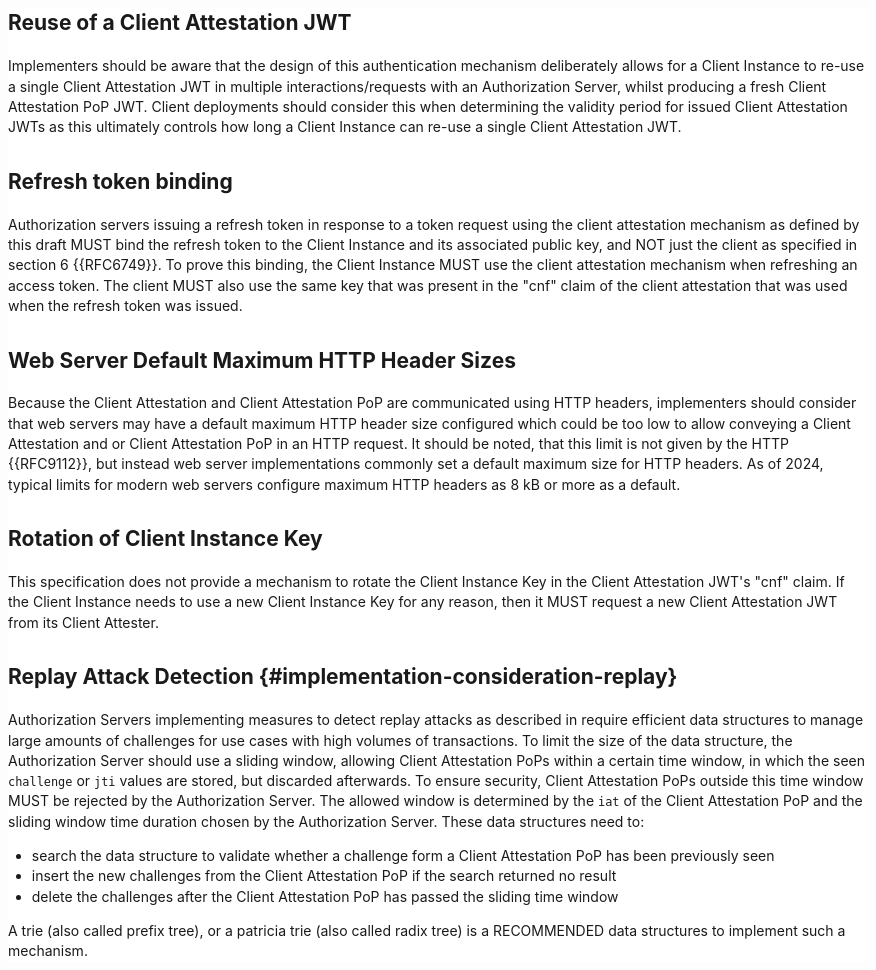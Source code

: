 ## Reuse of a Client Attestation JWT

Implementers should be aware that the design of this authentication mechanism deliberately allows for a Client Instance to re-use a single Client Attestation JWT in multiple interactions/requests with an Authorization Server, whilst producing a fresh Client Attestation PoP JWT. Client deployments should consider this when determining the validity period for issued Client Attestation JWTs as this ultimately controls how long a Client Instance can re-use a single Client Attestation JWT.

## Refresh token binding

Authorization servers issuing a refresh token in response to a token request using the client attestation mechanism as defined by this draft MUST bind the refresh token to the Client Instance and its associated public key, and NOT just the client as specified in section 6 {{RFC6749}}. To prove this binding, the Client Instance MUST use the client attestation mechanism when refreshing an access token. The client MUST also use the same key that was present in the "cnf" claim of the client attestation that was used when the refresh token was issued.

## Web Server Default Maximum HTTP Header Sizes

Because the Client Attestation and Client Attestation PoP are communicated using HTTP headers, implementers should consider that web servers may have a default maximum HTTP header size configured which could be too low to allow conveying a Client Attestation and or Client Attestation PoP in an HTTP request. It should be noted, that this limit is not given by the HTTP {{RFC9112}}, but instead web server implementations commonly set a default maximum size for HTTP headers. As of 2024, typical limits for modern web servers configure maximum HTTP headers as 8 kB or more as a default.

## Rotation of Client Instance Key

This specification does not provide a mechanism to rotate the Client Instance Key in the Client Attestation JWT's "cnf" claim. If the Client Instance needs to use a new Client Instance Key for any reason, then it MUST request a new Client Attestation JWT from its Client Attester.

## Replay Attack Detection {#implementation-consideration-replay}

Authorization Servers implementing measures to detect replay attacks as described in [](#security-consideration-replay) require efficient data structures to manage large amounts of challenges for use cases with high volumes of transactions. To limit the size of the data structure, the Authorization Server should use a sliding window, allowing Client Attestation PoPs within a certain time window, in which the seen `challenge` or `jti` values are stored, but discarded afterwards. To ensure security, Client Attestation PoPs outside this time window MUST be rejected by the Authorization Server. The allowed window is determined by the `iat` of the Client Attestation PoP and the sliding window time duration chosen by the Authorization Server. These data structures need to:

- search the data structure to validate whether a challenge form a Client Attestation PoP has been previously seen
- insert the new challenges from the Client Attestation PoP if the search returned no result
- delete the challenges after the Client Attestation PoP has passed the sliding time window

A trie (also called prefix tree), or a patricia trie (also called radix tree) is a RECOMMENDED data structures to implement such a mechanism.

